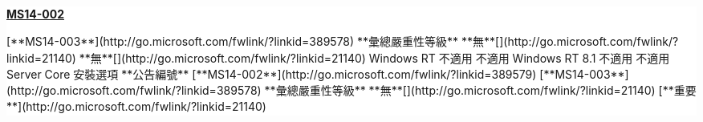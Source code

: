 [**MS14-002**](http://go.microsoft.com/fwlink/?linkid=389579)
</td>
<td style="border:1px solid black;">
[**MS14-003**](http://go.microsoft.com/fwlink/?linkid=389578)
</td>
</tr>
<tr class="alternateRow">
<td style="border:1px solid black;">
**彙總嚴重性等級**
</td>
<td style="border:1px solid black;">
**無**[](http://go.microsoft.com/fwlink/?linkid=21140)
</td>
<td style="border:1px solid black;">
**無**[](http://go.microsoft.com/fwlink/?linkid=21140)
</td>
</tr>
<tr>
<td style="border:1px solid black;">
Windows RT
</td>
<td style="border:1px solid black;">
不適用
</td>
<td style="border:1px solid black;">
不適用
</td>
</tr>
<tr class="alternateRow">
<td style="border:1px solid black;">
Windows RT 8.1
</td>
<td style="border:1px solid black;">
不適用
</td>
<td style="border:1px solid black;">
不適用
</td>
</tr>
<tr>
<th colspan="3">
Server Core 安裝選項
</th>
</tr>
<tr>
<td style="border:1px solid black;">
**公告編號**
</td>
<td style="border:1px solid black;">
[**MS14-002**](http://go.microsoft.com/fwlink/?linkid=389579)
</td>
<td style="border:1px solid black;">
[**MS14-003**](http://go.microsoft.com/fwlink/?linkid=389578)
</td>
</tr>
<tr class="alternateRow">
<td style="border:1px solid black;">
**彙總嚴重性等級**
</td>
<td style="border:1px solid black;">
**無**[](http://go.microsoft.com/fwlink/?linkid=21140)
</td>
<td style="border:1px solid black;">
[**重要**](http://go.microsoft.com/fwlink/?linkid=21140)